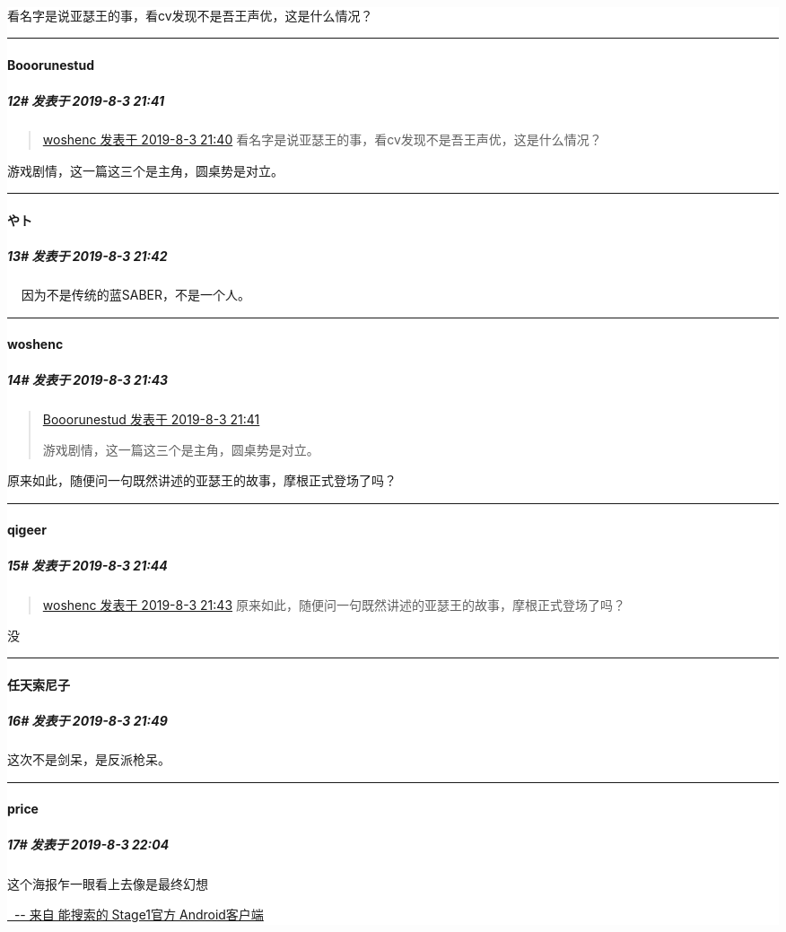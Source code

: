 看名字是说亚瑟王的事，看cv发现不是吾王声优，这是什么情况？

*****

####  Booorunestud  
##### 12#       发表于 2019-8-3 21:41

<blockquote><a href="httphttps://bbs.saraba1st.com/2b/forum.php?mod=redirect&amp;goto=findpost&amp;pid=44782220&amp;ptid=1819140" target="_blank">woshenc 发表于 2019-8-3 21:40</a>
看名字是说亚瑟王的事，看cv发现不是吾王声优，这是什么情况？</blockquote>
游戏剧情，这一篇这三个是主角，圆桌势是对立。

*****

####  やト  
##### 13#       发表于 2019-8-3 21:42

    因为不是传统的蓝SABER，不是一个人。

*****

####  woshenc  
##### 14#       发表于 2019-8-3 21:43

<blockquote><a href="httphttps://bbs.saraba1st.com/2b/forum.php?mod=redirect&amp;goto=findpost&amp;pid=44782237&amp;ptid=1819140" target="_blank">Booorunestud 发表于 2019-8-3 21:41</a>

游戏剧情，这一篇这三个是主角，圆桌势是对立。</blockquote>
原来如此，随便问一句既然讲述的亚瑟王的故事，摩根正式登场了吗？

*****

####  qigeer  
##### 15#       发表于 2019-8-3 21:44

<blockquote><a href="httphttps://bbs.saraba1st.com/2b/forum.php?mod=redirect&amp;goto=findpost&amp;pid=44782259&amp;ptid=1819140" target="_blank">woshenc 发表于 2019-8-3 21:43</a>
原来如此，随便问一句既然讲述的亚瑟王的故事，摩根正式登场了吗？</blockquote>
没

*****

####  任天索尼子  
##### 16#       发表于 2019-8-3 21:49

这次不是剑呆，是反派枪呆。

*****

####  price  
##### 17#       发表于 2019-8-3 22:04

这个海报乍一眼看上去像是最终幻想

[  -- 来自 能搜索的 Stage1官方 Android客户端](https://www.coolapk.com/apk/140634)
